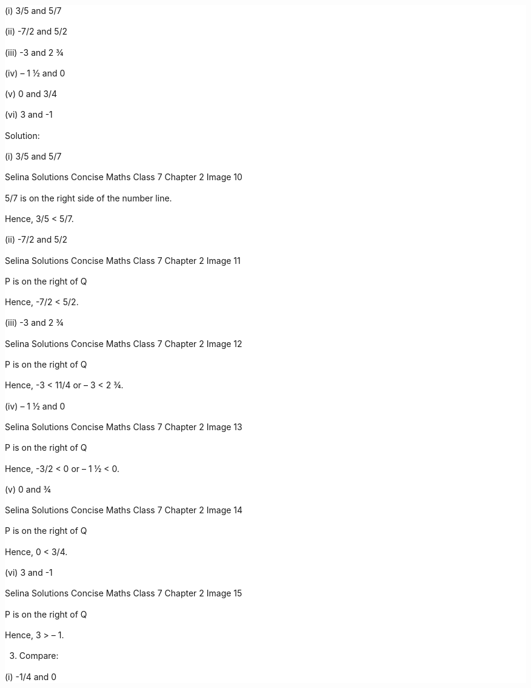 (i) 3/5 and 5/7

(ii) -7/2 and 5/2

(iii) -3 and 2 ¾

(iv) – 1 ½ and 0

(v) 0 and 3/4

(vi) 3 and -1

Solution:

(i) 3/5 and 5/7

Selina Solutions Concise Maths Class 7 Chapter 2 Image 10

5/7 is on the right side of the number line.

Hence, 3/5 < 5/7.

(ii) -7/2 and 5/2

Selina Solutions Concise Maths Class 7 Chapter 2 Image 11

P is on the right of Q

Hence, -7/2 < 5/2.

(iii) -3 and 2 ¾

Selina Solutions Concise Maths Class 7 Chapter 2 Image 12

P is on the right of Q

Hence, -3 < 11/4 or – 3 < 2 ¾.

(iv) – 1 ½ and 0

Selina Solutions Concise Maths Class 7 Chapter 2 Image 13

P is on the right of Q

Hence, -3/2 < 0 or – 1 ½ < 0.

(v) 0 and ¾

Selina Solutions Concise Maths Class 7 Chapter 2 Image 14

P is on the right of Q

Hence, 0 < 3/4.

(vi) 3 and -1

Selina Solutions Concise Maths Class 7 Chapter 2 Image 15

P is on the right of Q

Hence, 3 > – 1.

3. Compare:

(i) -1/4 and 0
